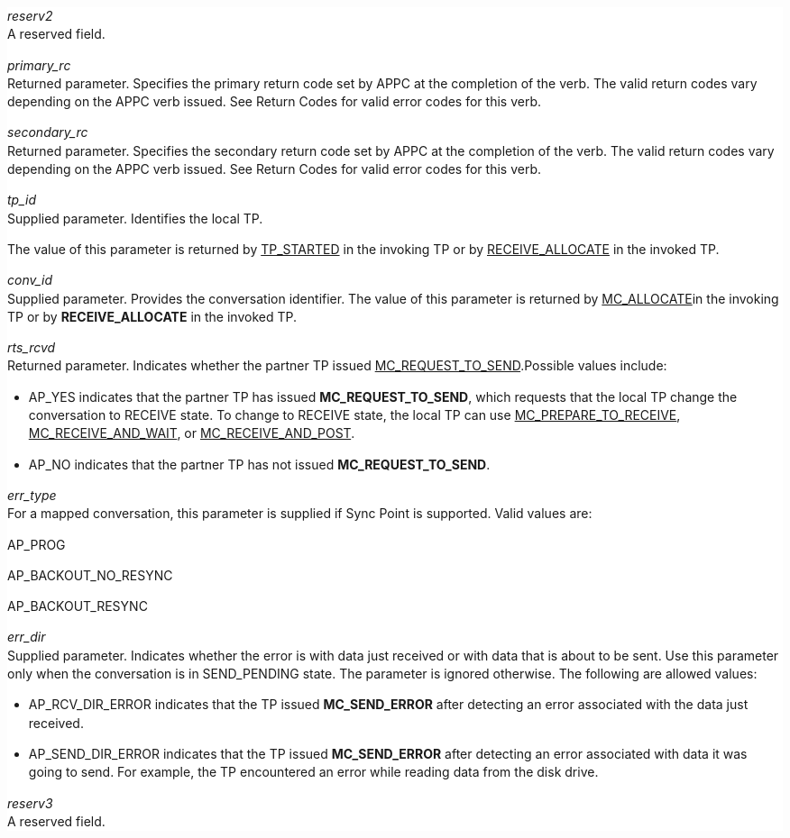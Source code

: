  *reserv2*  
 A reserved field.  
  
 *primary_rc*  
 Returned parameter. Specifies the primary return code set by APPC at the completion of the verb. The valid return codes vary depending on the APPC verb issued. See Return Codes for valid error codes for this verb.  
  
 *secondary_rc*  
 Returned parameter. Specifies the secondary return code set by APPC at the completion of the verb. The valid return codes vary depending on the APPC verb issued. See Return Codes for valid error codes for this verb.  
  
 *tp_id*  
 Supplied parameter. Identifies the local TP.  
  
 The value of this parameter is returned by [TP_STARTED](../core/tp-started2.md) in the invoking TP or by [RECEIVE_ALLOCATE](../core/receive-allocate1.md) in the invoked TP.  
  
 *conv_id*  
 Supplied parameter. Provides the conversation identifier. The value of this parameter is returned by [MC_ALLOCATE](../core/mc-allocate2.md)in the invoking TP or by **RECEIVE_ALLOCATE** in the invoked TP.  
  
 *rts_rcvd*  
 Returned parameter. Indicates whether the partner TP issued [MC_REQUEST_TO_SEND](../core/mc-request-to-send1.md).Possible values include:  
  
-   AP_YES indicates that the partner TP has issued **MC_REQUEST_TO_SEND**, which requests that the local TP change the conversation to RECEIVE state. To change to RECEIVE state, the local TP can use [MC_PREPARE_TO_RECEIVE](../core/mc-prepare-to-receive1.md), [MC_RECEIVE_AND_WAIT](../core/mc-receive-and-wait2.md), or [MC_RECEIVE_AND_POST](../core/mc-receive-and-post2.md).  
  
-   AP_NO indicates that the partner TP has not issued **MC_REQUEST_TO_SEND**.  
  
 *err_type*  
 For a mapped conversation, this parameter is supplied if Sync Point is supported. Valid values are:  
  
 AP_PROG  
  
 AP_BACKOUT_NO_RESYNC  
  
 AP_BACKOUT_RESYNC  
  
 *err_dir*  
 Supplied parameter. Indicates whether the error is with data just received or with data that is about to be sent. Use this parameter only when the conversation is in SEND_PENDING state. The parameter is ignored otherwise. The following are allowed values:  
  
-   AP_RCV_DIR_ERROR indicates that the TP issued **MC_SEND_ERROR** after detecting an error associated with the data just received.  
  
-   AP_SEND_DIR_ERROR indicates that the TP issued **MC_SEND_ERROR** after detecting an error associated with data it was going to send. For example, the TP encountered an error while reading data from the disk drive.  
  
 *reserv3*  
 A reserved field.  
  